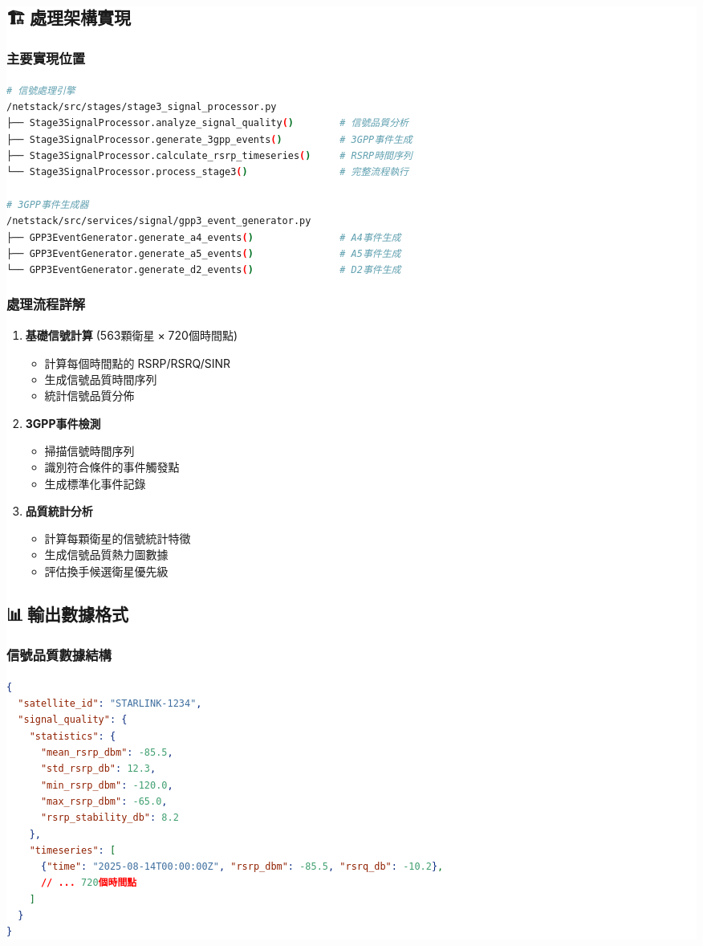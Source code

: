 ## 🏗️ 處理架構實現

### 主要實現位置
```bash
# 信號處理引擎
/netstack/src/stages/stage3_signal_processor.py
├── Stage3SignalProcessor.analyze_signal_quality()        # 信號品質分析
├── Stage3SignalProcessor.generate_3gpp_events()          # 3GPP事件生成
├── Stage3SignalProcessor.calculate_rsrp_timeseries()     # RSRP時間序列
└── Stage3SignalProcessor.process_stage3()                # 完整流程執行

# 3GPP事件生成器
/netstack/src/services/signal/gpp3_event_generator.py
├── GPP3EventGenerator.generate_a4_events()               # A4事件生成
├── GPP3EventGenerator.generate_a5_events()               # A5事件生成
└── GPP3EventGenerator.generate_d2_events()               # D2事件生成
```

### 處理流程詳解

1. **基礎信號計算** (563顆衛星 × 720個時間點)
   - 計算每個時間點的 RSRP/RSRQ/SINR
   - 生成信號品質時間序列
   - 統計信號品質分佈

2. **3GPP事件檢測**
   - 掃描信號時間序列
   - 識別符合條件的事件觸發點
   - 生成標準化事件記錄

3. **品質統計分析**
   - 計算每顆衛星的信號統計特徵
   - 生成信號品質熱力圖數據
   - 評估換手候選衛星優先級

## 📊 輸出數據格式

### 信號品質數據結構
```json
{
  "satellite_id": "STARLINK-1234",
  "signal_quality": {
    "statistics": {
      "mean_rsrp_dbm": -85.5,
      "std_rsrp_db": 12.3,
      "min_rsrp_dbm": -120.0,
      "max_rsrp_dbm": -65.0,
      "rsrp_stability_db": 8.2
    },
    "timeseries": [
      {"time": "2025-08-14T00:00:00Z", "rsrp_dbm": -85.5, "rsrq_db": -10.2},
      // ... 720個時間點
    ]
  }
}
```
